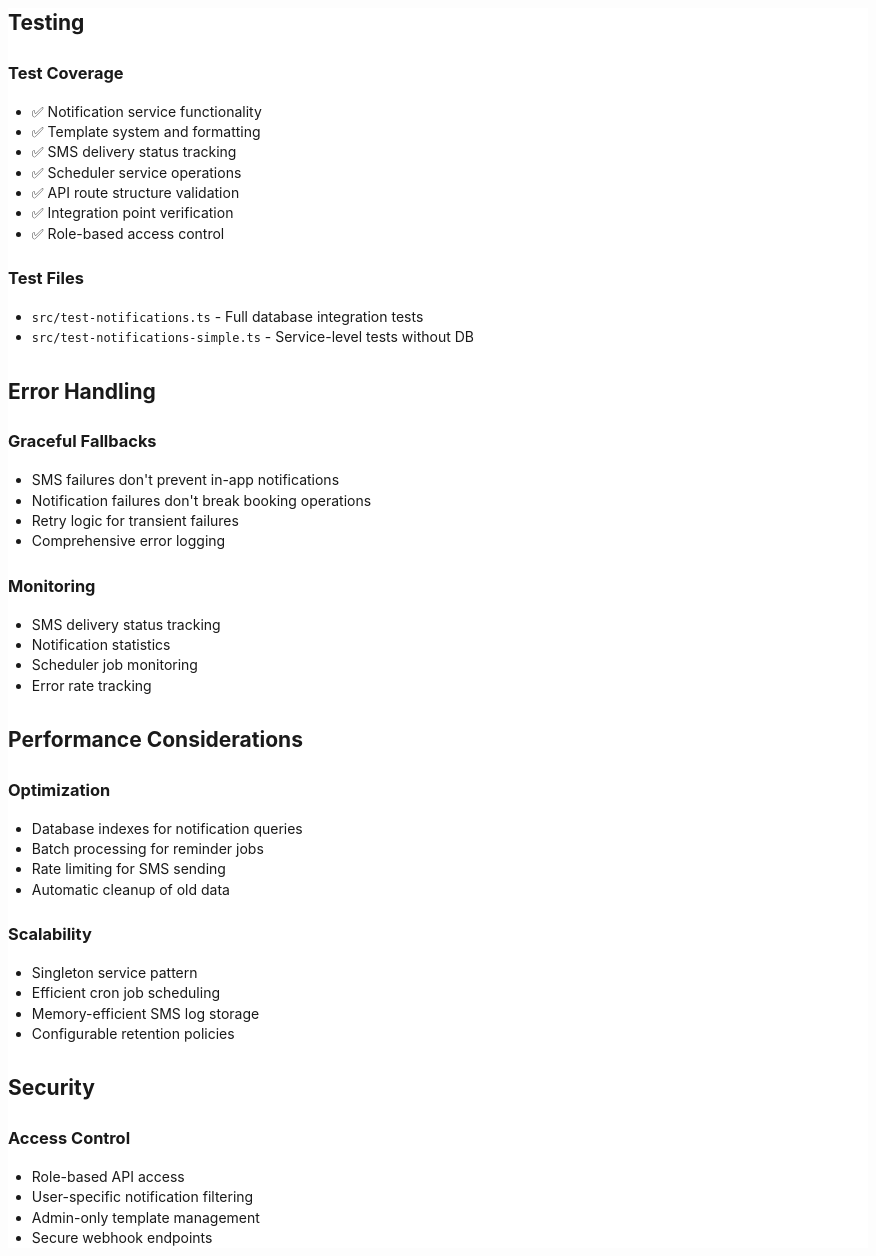 ## Testing

### Test Coverage
- ✅ Notification service functionality
- ✅ Template system and formatting
- ✅ SMS delivery status tracking
- ✅ Scheduler service operations
- ✅ API route structure validation
- ✅ Integration point verification
- ✅ Role-based access control

### Test Files
- `src/test-notifications.ts` - Full database integration tests
- `src/test-notifications-simple.ts` - Service-level tests without DB

## Error Handling

### Graceful Fallbacks
- SMS failures don't prevent in-app notifications
- Notification failures don't break booking operations
- Retry logic for transient failures
- Comprehensive error logging

### Monitoring
- SMS delivery status tracking
- Notification statistics
- Scheduler job monitoring
- Error rate tracking

## Performance Considerations

### Optimization
- Database indexes for notification queries
- Batch processing for reminder jobs
- Rate limiting for SMS sending
- Automatic cleanup of old data

### Scalability
- Singleton service pattern
- Efficient cron job scheduling
- Memory-efficient SMS log storage
- Configurable retention policies

## Security

### Access Control
- Role-based API access
- User-specific notification filtering
- Admin-only template management
- Secure webhook endpoints
